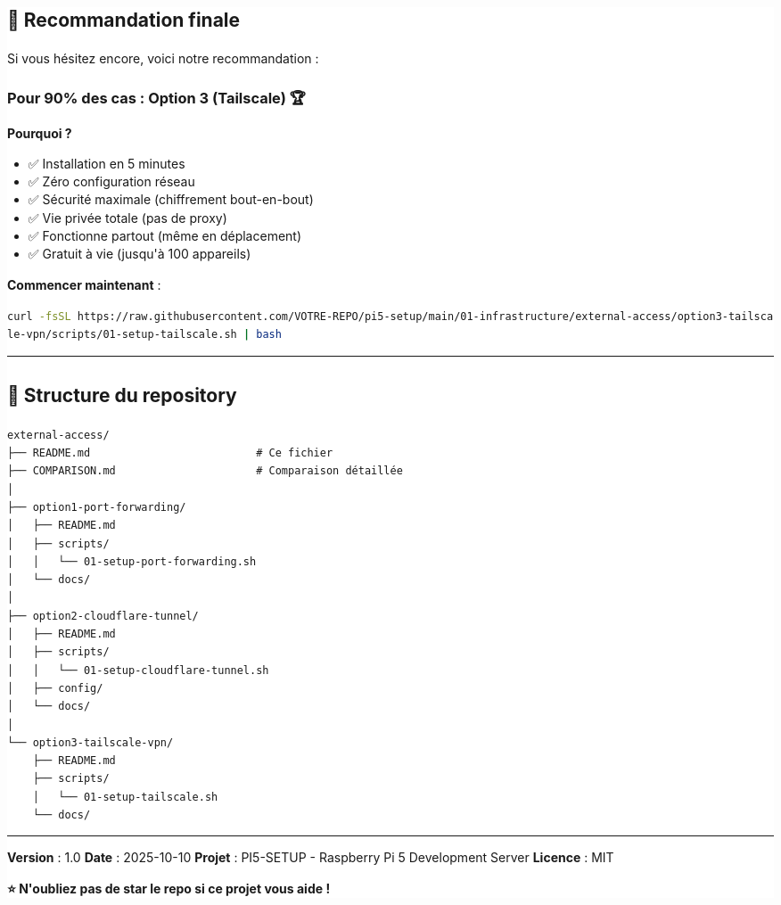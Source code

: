 ## 🎯 Recommandation finale

Si vous hésitez encore, voici notre recommandation :

### Pour 90% des cas : **Option 3 (Tailscale)** 🏆

**Pourquoi ?**
- ✅ Installation en 5 minutes
- ✅ Zéro configuration réseau
- ✅ Sécurité maximale (chiffrement bout-en-bout)
- ✅ Vie privée totale (pas de proxy)
- ✅ Fonctionne partout (même en déplacement)
- ✅ Gratuit à vie (jusqu'à 100 appareils)

**Commencer maintenant** :
```bash
curl -fsSL https://raw.githubusercontent.com/VOTRE-REPO/pi5-setup/main/01-infrastructure/external-access/option3-tailscale-vpn/scripts/01-setup-tailscale.sh | bash
```

---

## 📖 Structure du repository

```
external-access/
├── README.md                          # Ce fichier
├── COMPARISON.md                      # Comparaison détaillée
│
├── option1-port-forwarding/
│   ├── README.md
│   ├── scripts/
│   │   └── 01-setup-port-forwarding.sh
│   └── docs/
│
├── option2-cloudflare-tunnel/
│   ├── README.md
│   ├── scripts/
│   │   └── 01-setup-cloudflare-tunnel.sh
│   ├── config/
│   └── docs/
│
└── option3-tailscale-vpn/
    ├── README.md
    ├── scripts/
    │   └── 01-setup-tailscale.sh
    └── docs/
```

---

**Version** : 1.0
**Date** : 2025-10-10
**Projet** : PI5-SETUP - Raspberry Pi 5 Development Server
**Licence** : MIT

**⭐ N'oubliez pas de star le repo si ce projet vous aide !**
